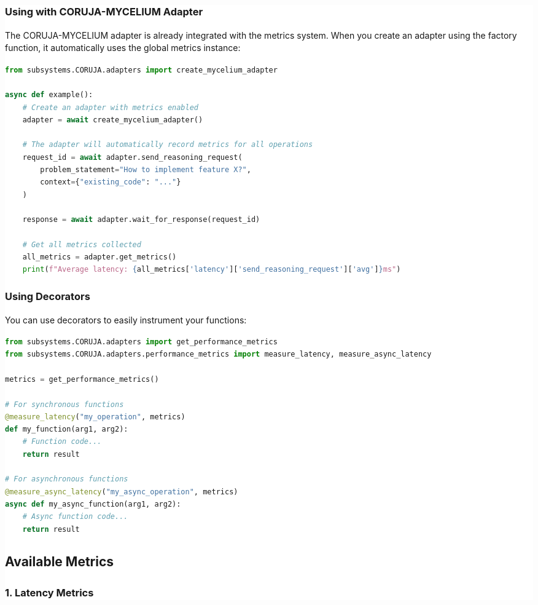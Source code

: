 ### Using with CORUJA-MYCELIUM Adapter

The CORUJA-MYCELIUM adapter is already integrated with the metrics system. When you create an adapter using the factory function, it automatically uses the global metrics instance:

```python
from subsystems.CORUJA.adapters import create_mycelium_adapter

async def example():
    # Create an adapter with metrics enabled
    adapter = await create_mycelium_adapter()
    
    # The adapter will automatically record metrics for all operations
    request_id = await adapter.send_reasoning_request(
        problem_statement="How to implement feature X?",
        context={"existing_code": "..."}
    )
    
    response = await adapter.wait_for_response(request_id)
    
    # Get all metrics collected
    all_metrics = adapter.get_metrics()
    print(f"Average latency: {all_metrics['latency']['send_reasoning_request']['avg']}ms")
```

### Using Decorators

You can use decorators to easily instrument your functions:

```python
from subsystems.CORUJA.adapters import get_performance_metrics
from subsystems.CORUJA.adapters.performance_metrics import measure_latency, measure_async_latency

metrics = get_performance_metrics()

# For synchronous functions
@measure_latency("my_operation", metrics)
def my_function(arg1, arg2):
    # Function code...
    return result

# For asynchronous functions
@measure_async_latency("my_async_operation", metrics)
async def my_async_function(arg1, arg2):
    # Async function code...
    return result
```

## Available Metrics

### 1. Latency Metrics
